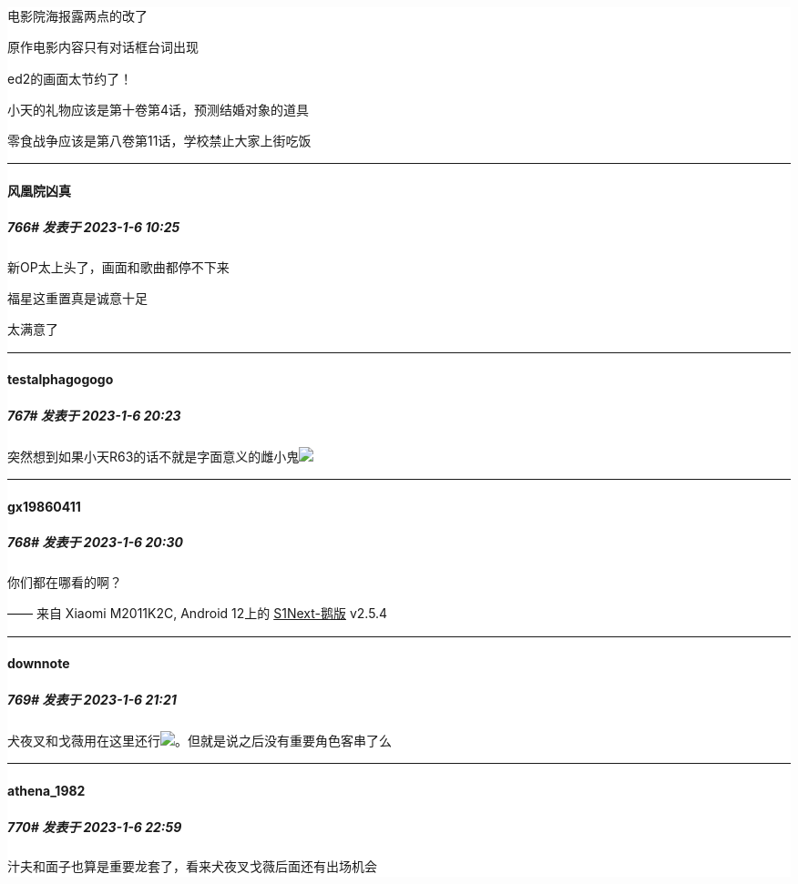 电影院海报露两点的改了

原作电影内容只有对话框台词出现

ed2的画面太节约了！

小天的礼物应该是第十卷第4话，预测结婚对象的道具

零食战争应该是第八卷第11话，学校禁止大家上街吃饭



*****

####  风凰院凶真  
##### 766#       发表于 2023-1-6 10:25

新OP太上头了，画面和歌曲都停不下来

福星这重置真是诚意十足

太满意了



*****

####  testalphagogogo  
##### 767#       发表于 2023-1-6 20:23

突然想到如果小天R63的话不就是字面意义的雌小鬼<img src="https://static.saraba1st.com/image/smiley/face2017/169.gif" referrerpolicy="no-referrer">

*****

####  gx19860411  
##### 768#       发表于 2023-1-6 20:30

你们都在哪看的啊？

—— 来自 Xiaomi M2011K2C, Android 12上的 [S1Next-鹅版](https://github.com/ykrank/S1-Next/releases) v2.5.4



*****

####  downnote  
##### 769#       发表于 2023-1-6 21:21

犬夜叉和戈薇用在这里还行<img src="https://static.saraba1st.com/image/smiley/face2017/003.png" referrerpolicy="no-referrer">。但就是说之后没有重要角色客串了么



*****

####  athena_1982  
##### 770#       发表于 2023-1-6 22:59

汁夫和面子也算是重要龙套了，看来犬夜叉戈薇后面还有出场机会
